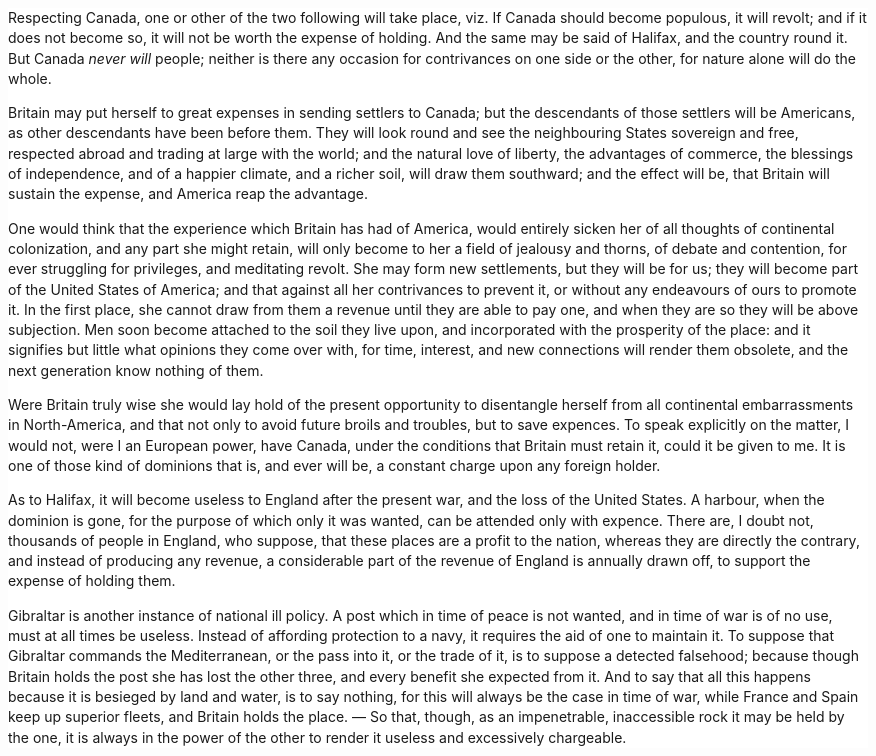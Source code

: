    Respecting Canada, one or other of the two following will take place,
   viz. If Canada should become populous, it will revolt; and if it does not
   become so, it will not be worth the expense of holding. And the same may
   be said of Halifax, and the country round it. But Canada *never will* people; 
   neither is there any occasion for contrivances on one side or
   the other, for nature alone will do the whole.

   Britain may put herself to great expenses in sending settlers to Canada;
   but the descendants of those settlers will be Americans, as other
   descendants have been before them. They will look round and see the
   neighbouring States sovereign and free, respected abroad and trading at
   large with the world; and the natural love of liberty, the advantages of
   commerce, the blessings of independence, and of a happier climate, and a
   richer soil, will draw them southward; and the effect will be, that
   Britain will sustain the expense, and America reap the advantage.

   One would think that the experience which Britain has had of America,
   would entirely sicken her of all thoughts of continental colonization, and
   any part she might retain, will only become to her a field of jealousy and
   thorns, of debate and contention, for ever struggling for privileges, and
   meditating revolt. She may form new settlements, but they will be for us;
   they will become part of the United States of America; and that against
   all her contrivances to prevent it, or without any endeavours of ours to
   promote it. In the first place, she cannot draw from them a revenue until
   they are able to pay one, and when they are so they will be above
   subjection. Men soon become attached to the soil they live upon, and
   incorporated with the prosperity of the place: and it signifies but little
   what opinions they come over with, for time, interest, and new connections
   will render them obsolete, and the next generation know nothing of them.

   Were Britain truly wise she would lay hold of the present opportunity to
   disentangle herself from all continental embarrassments in North-America,
   and that not only to avoid future broils and troubles, but to save
   expences. To speak explicitly on the matter, I would not, were I an
   European power, have Canada, under the conditions that Britain must retain
   it, could it be given to me. It is one of those kind of dominions that is,
   and ever will be, a constant charge upon any foreign holder.

   As to Halifax, it will become useless to England after the present war,
   and the loss of the United States. A harbour, when the dominion is gone,
   for the purpose of which only it was wanted, can be attended only with
   expence. There are, I doubt not, thousands of people in England, who
   suppose, that these places are a profit to the nation, whereas they are
   directly the contrary, and instead of producing any revenue, a
   considerable part of the revenue of England is annually drawn off, to
   support the expense of holding them.

   Gibraltar is another instance of national ill policy. A post which in time
   of peace is not wanted, and in time of war is of no use, must at all times
   be useless. Instead of affording protection to a navy, it requires the aid
   of one to maintain it. To suppose that Gibraltar commands the
   Mediterranean, or the pass into it, or the trade of it, is to suppose a
   detected falsehood; because though Britain holds the post she has lost the
   other three, and every benefit she expected from it. And to say that all
   this happens because it is besieged by land and water, is to say nothing,
   for this will always be the case in time of war, while France and Spain
   keep up superior fleets, and Britain holds the place. &mdash; So that, though, as
   an impenetrable, inaccessible rock it may be held by the one, it is
   always in the power of the other to render it useless and excessively
   chargeable.
